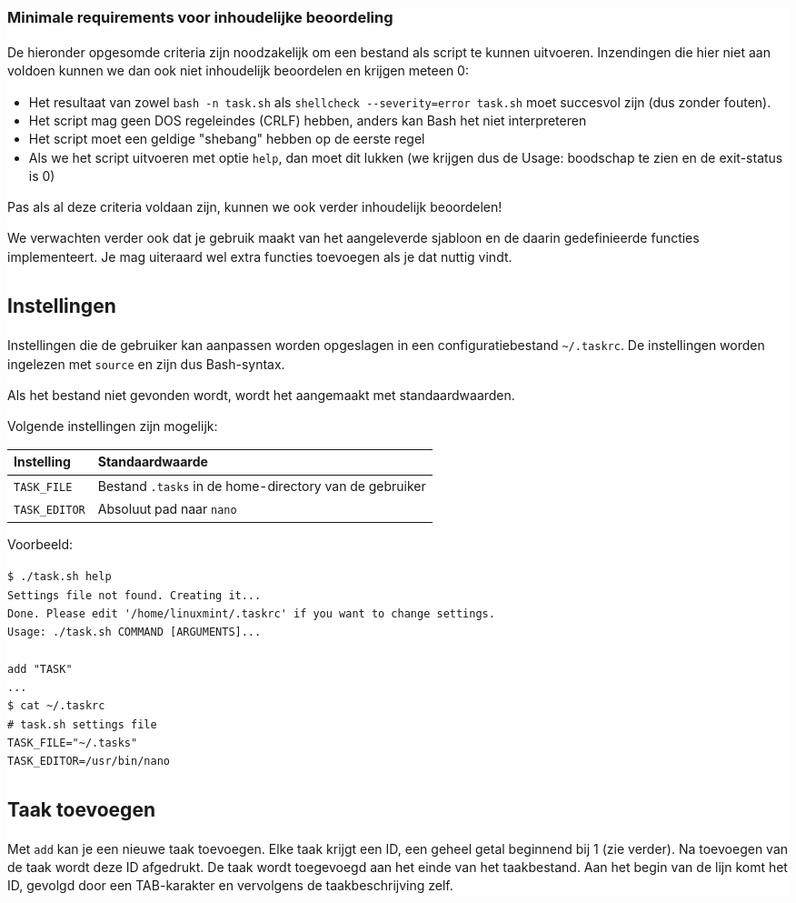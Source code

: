 ### Minimale requirements voor inhoudelijke beoordeling

De hieronder opgesomde criteria zijn noodzakelijk om een bestand als script te kunnen uitvoeren. Inzendingen die hier niet aan voldoen kunnen we dan ook niet inhoudelijk beoordelen en krijgen meteen 0:

- Het resultaat van zowel `bash -n task.sh` als `shellcheck --severity=error task.sh` moet succesvol zijn (dus zonder fouten).
- Het script mag geen DOS regeleindes (CRLF) hebben, anders kan Bash het niet interpreteren
- Het script moet een geldige "shebang" hebben op de eerste regel
- Als we het script uitvoeren met optie `help`, dan moet dit lukken (we krijgen dus de Usage: boodschap te zien en de exit-status is 0)

Pas als al deze criteria voldaan zijn, kunnen we ook verder inhoudelijk beoordelen!

We verwachten verder ook dat je gebruik maakt van het aangeleverde sjabloon en de daarin gedefinieerde functies implementeert. Je mag uiteraard wel extra functies toevoegen als je dat nuttig vindt.

## Instellingen

Instellingen die de gebruiker kan aanpassen worden opgeslagen in een configuratiebestand `~/.taskrc`. De instellingen worden ingelezen met `source` en zijn dus Bash-syntax.

Als het bestand niet gevonden wordt, wordt het aangemaakt met standaardwaarden.

Volgende instellingen zijn mogelijk:

| Instelling    | Standaardwaarde                                        |
| :------------ | :----------------------------------------------------- |
| `TASK_FILE`   | Bestand `.tasks` in de home-directory van de gebruiker |
| `TASK_EDITOR` | Absoluut pad naar `nano`                               |

Voorbeeld:

```console
$ ./task.sh help
Settings file not found. Creating it...
Done. Please edit '/home/linuxmint/.taskrc' if you want to change settings.
Usage: ./task.sh COMMAND [ARGUMENTS]...

add "TASK"
...
$ cat ~/.taskrc 
# task.sh settings file
TASK_FILE="~/.tasks"
TASK_EDITOR=/usr/bin/nano
```

## Taak toevoegen

Met `add` kan je een nieuwe taak toevoegen. Elke taak krijgt een ID, een geheel getal beginnend bij 1 (zie verder). Na toevoegen van de taak wordt deze ID afgedrukt. De taak wordt toegevoegd aan het einde van het taakbestand. Aan het begin van de lijn komt het ID, gevolgd door een TAB-karakter en vervolgens de taakbeschrijving zelf.
